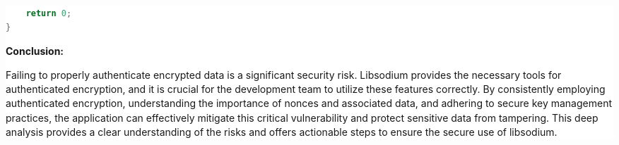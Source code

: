 ```c
    return 0;
}
```

**Conclusion:**

Failing to properly authenticate encrypted data is a significant security risk. Libsodium provides the necessary tools for authenticated encryption, and it is crucial for the development team to utilize these features correctly. By consistently employing authenticated encryption, understanding the importance of nonces and associated data, and adhering to secure key management practices, the application can effectively mitigate this critical vulnerability and protect sensitive data from tampering. This deep analysis provides a clear understanding of the risks and offers actionable steps to ensure the secure use of libsodium.